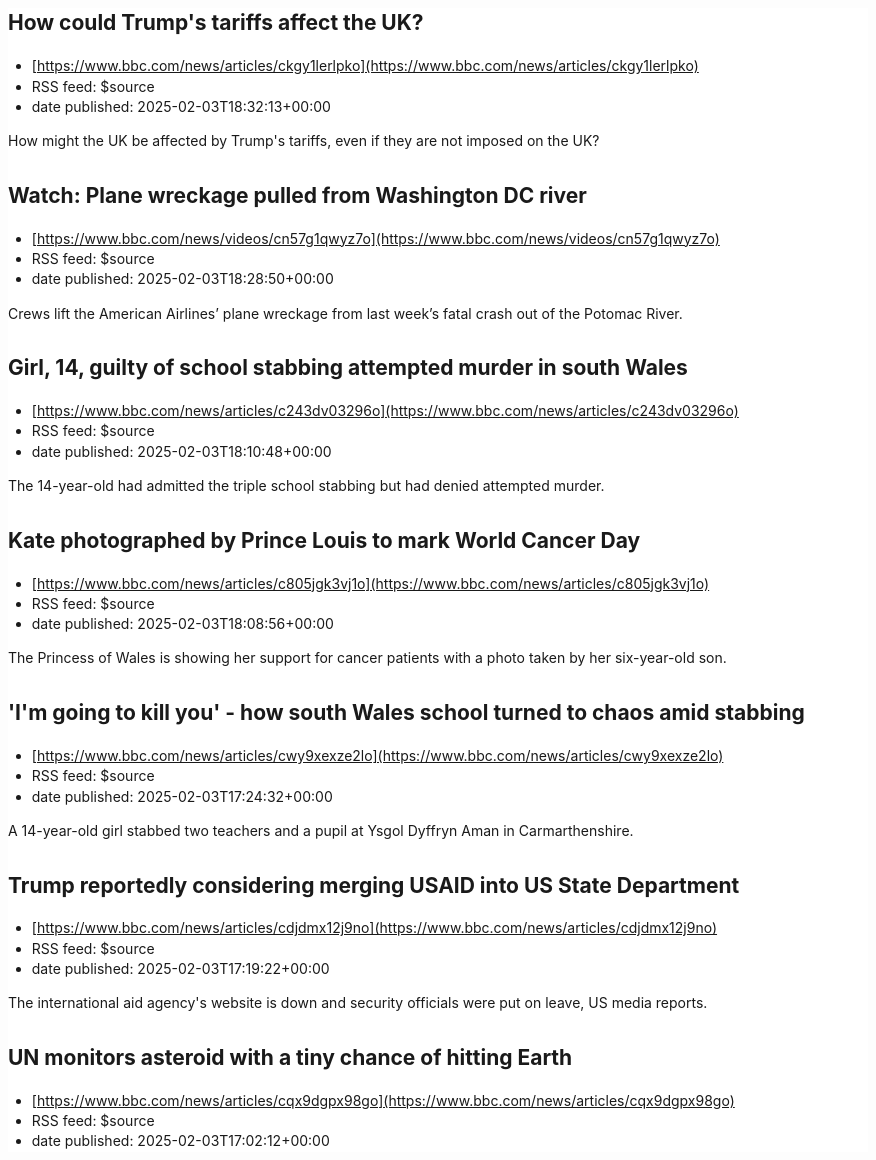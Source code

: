 ## How could Trump's tariffs affect the UK?
 - [https://www.bbc.com/news/articles/ckgy1lerlpko](https://www.bbc.com/news/articles/ckgy1lerlpko)
 - RSS feed: $source
 - date published: 2025-02-03T18:32:13+00:00

How might the UK be affected by Trump's tariffs, even if they are not imposed on the UK?

## Watch: Plane wreckage pulled from Washington DC river
 - [https://www.bbc.com/news/videos/cn57g1qwyz7o](https://www.bbc.com/news/videos/cn57g1qwyz7o)
 - RSS feed: $source
 - date published: 2025-02-03T18:28:50+00:00

Crews lift the American Airlines’ plane wreckage from last week’s fatal crash out of the Potomac River.

## Girl, 14, guilty of school stabbing attempted murder in south Wales
 - [https://www.bbc.com/news/articles/c243dv03296o](https://www.bbc.com/news/articles/c243dv03296o)
 - RSS feed: $source
 - date published: 2025-02-03T18:10:48+00:00

The 14-year-old had admitted the triple school stabbing but had denied attempted murder.

## Kate photographed by Prince Louis to mark World Cancer Day
 - [https://www.bbc.com/news/articles/c805jgk3vj1o](https://www.bbc.com/news/articles/c805jgk3vj1o)
 - RSS feed: $source
 - date published: 2025-02-03T18:08:56+00:00

The Princess of Wales is showing her support for cancer patients with a photo taken by her six-year-old son.

## 'I'm going to kill you' - how south Wales school turned to chaos amid stabbing
 - [https://www.bbc.com/news/articles/cwy9xexze2lo](https://www.bbc.com/news/articles/cwy9xexze2lo)
 - RSS feed: $source
 - date published: 2025-02-03T17:24:32+00:00

A 14-year-old girl stabbed two teachers and a pupil at Ysgol Dyffryn Aman in Carmarthenshire.

## Trump reportedly considering merging USAID into US State Department
 - [https://www.bbc.com/news/articles/cdjdmx12j9no](https://www.bbc.com/news/articles/cdjdmx12j9no)
 - RSS feed: $source
 - date published: 2025-02-03T17:19:22+00:00

The international aid agency's website is down and security officials were put on leave, US media reports.

## UN monitors asteroid with a tiny chance of hitting Earth
 - [https://www.bbc.com/news/articles/cqx9dgpx98go](https://www.bbc.com/news/articles/cqx9dgpx98go)
 - RSS feed: $source
 - date published: 2025-02-03T17:02:12+00:00
